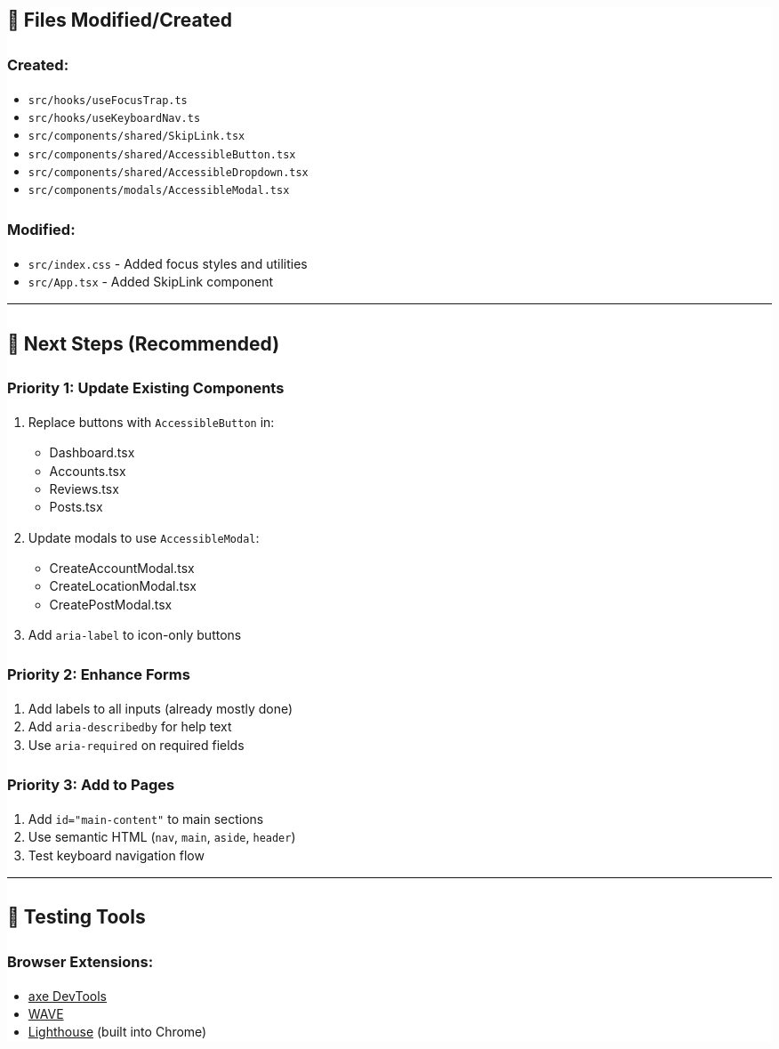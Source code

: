 
## 🔧 **Files Modified/Created**

### **Created:**
- `src/hooks/useFocusTrap.ts`
- `src/hooks/useKeyboardNav.ts`
- `src/components/shared/SkipLink.tsx`
- `src/components/shared/AccessibleButton.tsx`
- `src/components/shared/AccessibleDropdown.tsx`
- `src/components/modals/AccessibleModal.tsx`

### **Modified:**
- `src/index.css` - Added focus styles and utilities
- `src/App.tsx` - Added SkipLink component

---

## 🎯 **Next Steps (Recommended)**

### **Priority 1: Update Existing Components**
1. Replace buttons with `AccessibleButton` in:
   - Dashboard.tsx
   - Accounts.tsx
   - Reviews.tsx
   - Posts.tsx

2. Update modals to use `AccessibleModal`:
   - CreateAccountModal.tsx
   - CreateLocationModal.tsx
   - CreatePostModal.tsx

3. Add `aria-label` to icon-only buttons

### **Priority 2: Enhance Forms**
1. Add labels to all inputs (already mostly done)
2. Add `aria-describedby` for help text
3. Use `aria-required` on required fields

### **Priority 3: Add to Pages**
1. Add `id="main-content"` to main sections
2. Use semantic HTML (`nav`, `main`, `aside`, `header`)
3. Test keyboard navigation flow

---

## 🧪 **Testing Tools**

### **Browser Extensions:**
- [axe DevTools](https://www.deque.com/axe/devtools/)
- [WAVE](https://wave.webaim.org/extension/)
- [Lighthouse](https://developers.google.com/web/tools/lighthouse) (built into Chrome)
